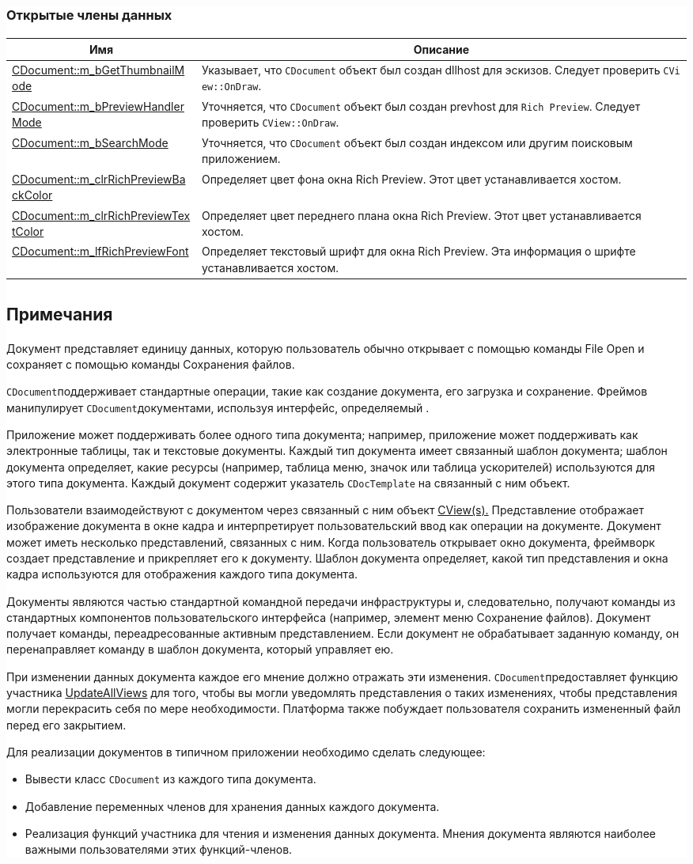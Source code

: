 ### <a name="public-data-members"></a>Открытые члены данных

|Имя|Описание|
|----------|-----------------|
|[CDocument::m_bGetThumbnailMode](#m_bgetthumbnailmode)|Указывает, что `CDocument` объект был создан dllhost для эскизов. Следует проверить `CView::OnDraw`.|
|[CDocument::m_bPreviewHandlerMode](#m_bpreviewhandlermode)|Уточняется, что `CDocument` объект был создан prevhost для `Rich Preview`. Следует проверить `CView::OnDraw`.|
|[CDocument::m_bSearchMode](#m_bsearchmode)|Уточняется, что `CDocument` объект был создан индексом или другим поисковым приложением.|
|[CDocument::m_clrRichPreviewBackColor](#m_clrrichpreviewbackcolor)|Определяет цвет фона окна Rich Preview. Этот цвет устанавливается хостом.|
|[CDocument::m_clrRichPreviewTextColor](#m_clrrichpreviewtextcolor)|Определяет цвет переднего плана окна Rich Preview. Этот цвет устанавливается хостом.|
|[CDocument::m_lfRichPreviewFont](#m_lfrichpreviewfont)|Определяет текстовый шрифт для окна Rich Preview. Эта информация о шрифте устанавливается хостом.|

## <a name="remarks"></a>Примечания

Документ представляет единицу данных, которую пользователь обычно открывает с помощью команды File Open и сохраняет с помощью команды Сохранения файлов.

`CDocument`поддерживает стандартные операции, такие как создание документа, его загрузка и сохранение. Фреймов манипулирует `CDocument`документами, используя интерфейс, определяемый .

Приложение может поддерживать более одного типа документа; например, приложение может поддерживать как электронные таблицы, так и текстовые документы. Каждый тип документа имеет связанный шаблон документа; шаблон документа определяет, какие ресурсы (например, таблица меню, значок или таблица ускорителей) используются для этого типа документа. Каждый документ содержит указатель `CDocTemplate` на связанный с ним объект.

Пользователи взаимодействуют с документом через связанный с ним объект [CView(s).](../../mfc/reference/cview-class.md) Представление отображает изображение документа в окне кадра и интерпретирует пользовательский ввод как операции на документе. Документ может иметь несколько представлений, связанных с ним. Когда пользователь открывает окно документа, фреймворк создает представление и прикрепляет его к документу. Шаблон документа определяет, какой тип представления и окна кадра используются для отображения каждого типа документа.

Документы являются частью стандартной командной передачи инфраструктуры и, следовательно, получают команды из стандартных компонентов пользовательского интерфейса (например, элемент меню Сохранение файлов). Документ получает команды, переадресованные активным представлением. Если документ не обрабатывает заданную команду, он перенаправляет команду в шаблон документа, который управляет ею.

При изменении данных документа каждое его мнение должно отражать эти изменения. `CDocument`предоставляет функцию участника [UpdateAllViews](#updateallviews) для того, чтобы вы могли уведомлять представления о таких изменениях, чтобы представления могли перекрасить себя по мере необходимости. Платформа также побуждает пользователя сохранить измененный файл перед его закрытием.

Для реализации документов в типичном приложении необходимо сделать следующее:

- Вывести класс `CDocument` из каждого типа документа.

- Добавление переменных членов для хранения данных каждого документа.

- Реализация функций участника для чтения и изменения данных документа. Мнения документа являются наиболее важными пользователями этих функций-членов.

